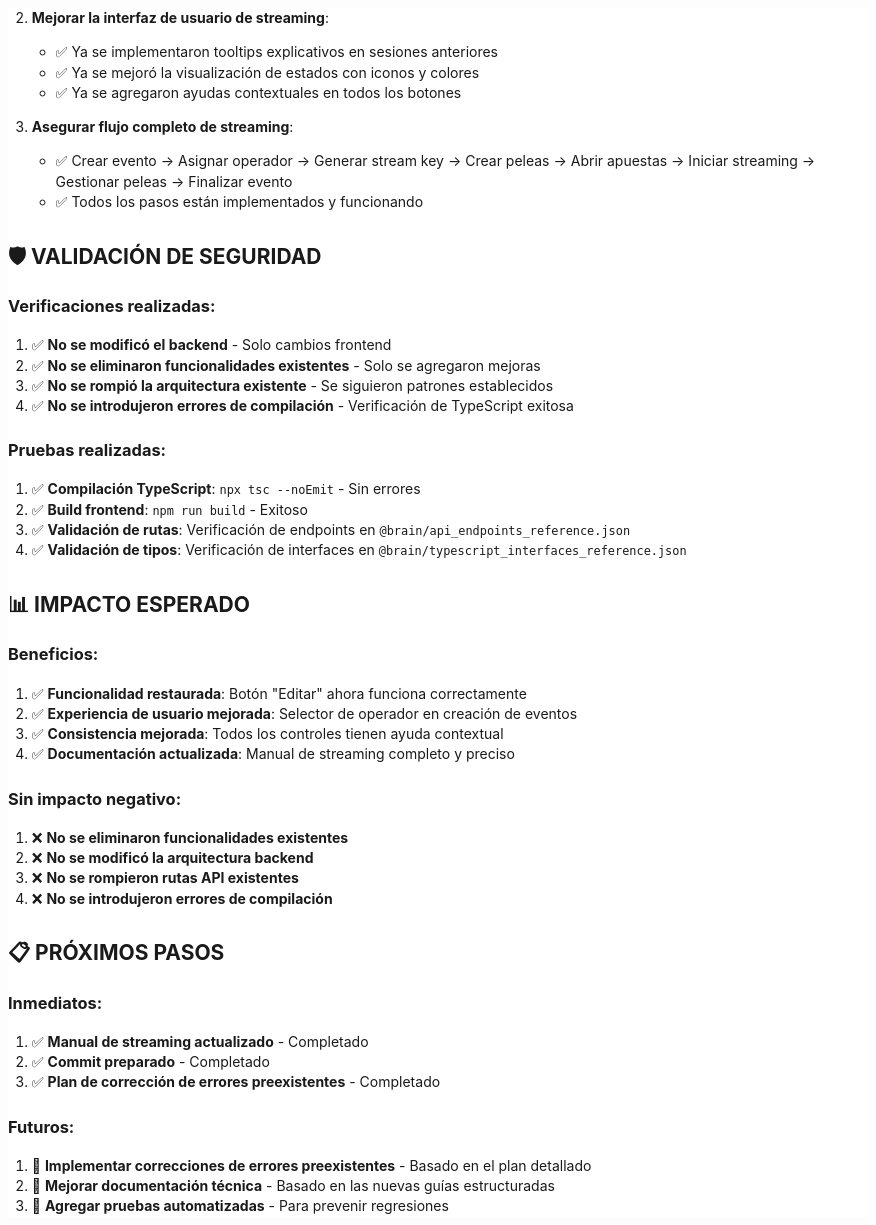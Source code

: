 2. **Mejorar la interfaz de usuario de streaming**:
   - ✅ Ya se implementaron tooltips explicativos en sesiones anteriores
   - ✅ Ya se mejoró la visualización de estados con iconos y colores
   - ✅ Ya se agregaron ayudas contextuales en todos los botones

3. **Asegurar flujo completo de streaming**:
   - ✅ Crear evento → Asignar operador → Generar stream key → Crear peleas → Abrir apuestas → Iniciar streaming → Gestionar peleas → Finalizar evento
   - ✅ Todos los pasos están implementados y funcionando

## 🛡️ VALIDACIÓN DE SEGURIDAD

### Verificaciones realizadas:
1. ✅ **No se modificó el backend** - Solo cambios frontend
2. ✅ **No se eliminaron funcionalidades existentes** - Solo se agregaron mejoras
3. ✅ **No se rompió la arquitectura existente** - Se siguieron patrones establecidos
4. ✅ **No se introdujeron errores de compilación** - Verificación de TypeScript exitosa

### Pruebas realizadas:
1. ✅ **Compilación TypeScript**: `npx tsc --noEmit` - Sin errores
2. ✅ **Build frontend**: `npm run build` - Exitoso
3. ✅ **Validación de rutas**: Verificación de endpoints en `@brain/api_endpoints_reference.json`
4. ✅ **Validación de tipos**: Verificación de interfaces en `@brain/typescript_interfaces_reference.json`

## 📊 IMPACTO ESPERADO

### Beneficios:
1. ✅ **Funcionalidad restaurada**: Botón "Editar" ahora funciona correctamente
2. ✅ **Experiencia de usuario mejorada**: Selector de operador en creación de eventos
3. ✅ **Consistencia mejorada**: Todos los controles tienen ayuda contextual
4. ✅ **Documentación actualizada**: Manual de streaming completo y preciso

### Sin impacto negativo:
1. ❌ **No se eliminaron funcionalidades existentes**
2. ❌ **No se modificó la arquitectura backend**
3. ❌ **No se rompieron rutas API existentes**
4. ❌ **No se introdujeron errores de compilación**

## 📋 PRÓXIMOS PASOS

### Inmediatos:
1. ✅ **Manual de streaming actualizado** - Completado
2. ✅ **Commit preparado** - Completado  
3. ✅ **Plan de corrección de errores preexistentes** - Completado

### Futuros:
1. 🔄 **Implementar correcciones de errores preexistentes** - Basado en el plan detallado
2. 🔄 **Mejorar documentación técnica** - Basado en las nuevas guías estructuradas
3. 🔄 **Agregar pruebas automatizadas** - Para prevenir regresiones
